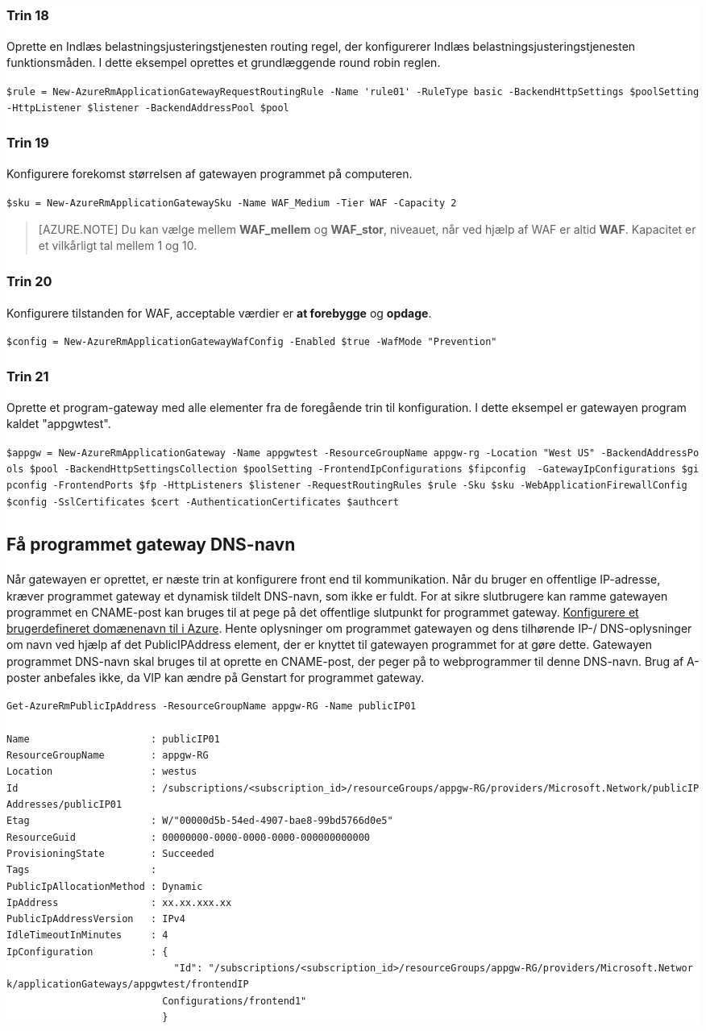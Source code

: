 ### <a name="step-18"></a>Trin 18

Oprette en Indlæs belastningsjusteringstjenesten routing regel, der konfigurerer Indlæs belastningsjusteringstjenesten funktionsmåden. I dette eksempel oprettes et grundlæggende round robin reglen.

    $rule = New-AzureRmApplicationGatewayRequestRoutingRule -Name 'rule01' -RuleType basic -BackendHttpSettings $poolSetting -HttpListener $listener -BackendAddressPool $pool
   
### <a name="step-19"></a>Trin 19

Konfigurere forekomst størrelsen af gatewayen programmet på computeren.

    $sku = New-AzureRmApplicationGatewaySku -Name WAF_Medium -Tier WAF -Capacity 2

>[AZURE.NOTE]  Du kan vælge mellem **WAF\_mellem** og **WAF\_stor**, niveauet, når ved hjælp af WAF er altid **WAF**. Kapacitet er et vilkårligt tal mellem 1 og 10.

### <a name="step-20"></a>Trin 20

Konfigurere tilstanden for WAF, acceptable værdier er **at forebygge** og **opdage**.

    $config = New-AzureRmApplicationGatewayWafConfig -Enabled $true -WafMode "Prevention"

### <a name="step-21"></a>Trin 21

Oprette et program-gateway med alle elementer fra de foregående trin til konfiguration. I dette eksempel er gatewayen program kaldet "appgwtest".

    $appgw = New-AzureRmApplicationGateway -Name appgwtest -ResourceGroupName appgw-rg -Location "West US" -BackendAddressPools $pool -BackendHttpSettingsCollection $poolSetting -FrontendIpConfigurations $fipconfig  -GatewayIpConfigurations $gipconfig -FrontendPorts $fp -HttpListeners $listener -RequestRoutingRules $rule -Sku $sku -WebApplicationFirewallConfig $config -SslCertificates $cert -AuthenticationCertificates $authcert

## <a name="get-application-gateway-dns-name"></a>Få programmet gateway DNS-navn

Når gatewayen er oprettet, er næste trin at konfigurere front end til kommunikation. Når du bruger en offentlige IP-adresse, kræver programmet gateway et dynamisk tildelt DNS-navn, som ikke er fuldt. For at sikre slutbrugere kan ramme gatewayen programmet en CNAME-post kan bruges til at pege på det offentlige slutpunkt for programmet gateway. [Konfigurere et brugerdefineret domænenavn til i Azure](../cloud-services/cloud-services-custom-domain-name-portal.md). Hente oplysninger om programmet gatewayen og dens tilhørende IP-/ DNS-oplysninger om navn ved hjælp af det PublicIPAddress element, der er knyttet til gatewayen programmet for at gøre dette. Gatewayen programmet DNS-navn skal bruges til at oprette en CNAME-post, der peger på to webprogrammer til denne DNS-navn. Brug af A-poster anbefales ikke, da VIP kan ændre på Genstart for programmet gateway.
    
    Get-AzureRmPublicIpAddress -ResourceGroupName appgw-RG -Name publicIP01
        
    Name                     : publicIP01
    ResourceGroupName        : appgw-RG
    Location                 : westus
    Id                       : /subscriptions/<subscription_id>/resourceGroups/appgw-RG/providers/Microsoft.Network/publicIPAddresses/publicIP01
    Etag                     : W/"00000d5b-54ed-4907-bae8-99bd5766d0e5"
    ResourceGuid             : 00000000-0000-0000-0000-000000000000
    ProvisioningState        : Succeeded
    Tags                     : 
    PublicIpAllocationMethod : Dynamic
    IpAddress                : xx.xx.xxx.xx
    PublicIpAddressVersion   : IPv4
    IdleTimeoutInMinutes     : 4
    IpConfiguration          : {
                                 "Id": "/subscriptions/<subscription_id>/resourceGroups/appgw-RG/providers/Microsoft.Network/applicationGateways/appgwtest/frontendIP
                               Configurations/frontend1"
                               }

[scenario]: ./media/application-gateway-web-application-firewall-powershell/scenario.png